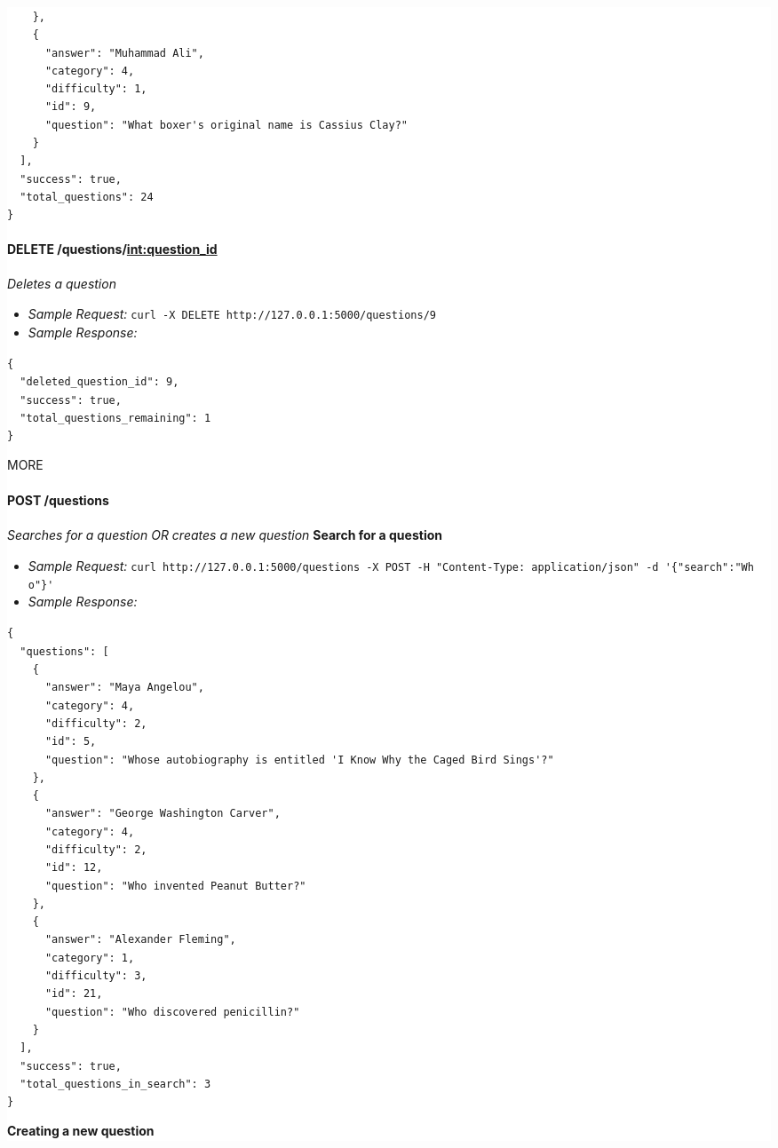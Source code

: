 ```
    }, 
    {
      "answer": "Muhammad Ali", 
      "category": 4, 
      "difficulty": 1, 
      "id": 9, 
      "question": "What boxer's original name is Cassius Clay?"
    }
  ],
  "success": true, 
  "total_questions": 24
}
```

#### DELETE /questions/<int:question_id>
_Deletes a question_
* _Sample Request:_ `curl -X DELETE http://127.0.0.1:5000/questions/9`
* _Sample Response:_
```
{
  "deleted_question_id": 9, 
  "success": true, 
  "total_questions_remaining": 1
}
```

MORE
#### POST /questions
_Searches for a question OR creates a new question_
**Search for a question**
* _Sample Request:_ `curl http://127.0.0.1:5000/questions -X POST -H "Content-Type: application/json" -d '{"search":"Who"}'`
* _Sample Response:_
```
{
  "questions": [
    {
      "answer": "Maya Angelou", 
      "category": 4, 
      "difficulty": 2, 
      "id": 5, 
      "question": "Whose autobiography is entitled 'I Know Why the Caged Bird Sings'?"
    }, 
    {
      "answer": "George Washington Carver", 
      "category": 4, 
      "difficulty": 2, 
      "id": 12, 
      "question": "Who invented Peanut Butter?"
    }, 
    {
      "answer": "Alexander Fleming", 
      "category": 1, 
      "difficulty": 3, 
      "id": 21, 
      "question": "Who discovered penicillin?"
    }
  ], 
  "success": true, 
  "total_questions_in_search": 3
}
```
**Creating a new question**